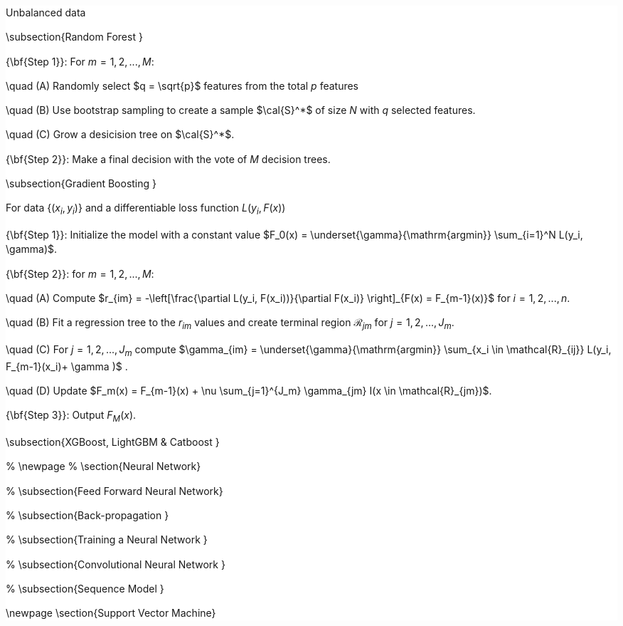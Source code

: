 

Unbalanced data 

\subsection{Random Forest }


{\bf{Step 1}}: For $m = 1, 2, ..., M$:

\quad	(A) Randomly select $q = \sqrt{p}$ features from the total $p$ features 

\quad	(B) Use bootstrap sampling to create a sample $\cal{S}^*$ of size $N$ with $q$ selected features. 

\quad	(C) Grow a desicision tree on $\cal{S}^*$. 

{\bf{Step 2}}:  Make a final decision with the vote of $M$ decision trees. 


\subsection{Gradient Boosting }

For data $\{(x_i, y_i)\}$ and a differentiable loss function $L(y_i, F(x))$

{\bf{Step 1}}:  Initialize the model with a constant value $F_0(x) = \underset{\gamma}{\mathrm{argmin}} \sum_{i=1}^N L(y_i, \gamma)$. 

{\bf{Step 2}}:  for $m=1, 2, ... , M$:

\quad	(A) Compute $r_{im} = -\left[\frac{\partial L(y_i, F(x_i))}{\partial F(x_i)} \right]_{F(x) = F_{m-1}(x)}$ for $i = 1, 2, ..., n$. 

\quad	(B) Fit a regression tree to the $r_{im}$ values and create terminal region $\mathcal{R}_{jm}$ for $j = 1, 2, ..., J_m$. 

\quad	(C) For $j = 1, 2, ..., J_m$ compute $\gamma_{im} = \underset{\gamma}{\mathrm{argmin}} \sum_{x_i \in \mathcal{R}_{ij}} L(y_i, F_{m-1}(x_i)+ \gamma )$ . 

\quad	(D) Update $F_m(x) = F_{m-1}(x) + \nu \sum_{j=1}^{J_m} \gamma_{jm} I(x \in \mathcal{R}_{jm})$. 

{\bf{Step 3}}:  Output $F_M(x)$. 


\subsection{XGBoost, LightGBM \& Catboost }



% \newpage
% \section{Neural Network}

% \subsection{Feed Forward Neural Network}

% \subsection{Back-propagation }

% \subsection{Training a Neural Network }


% \subsection{Convolutional Neural Network }

% \subsection{Sequence Model }



\newpage
\section{Support Vector Machine}
